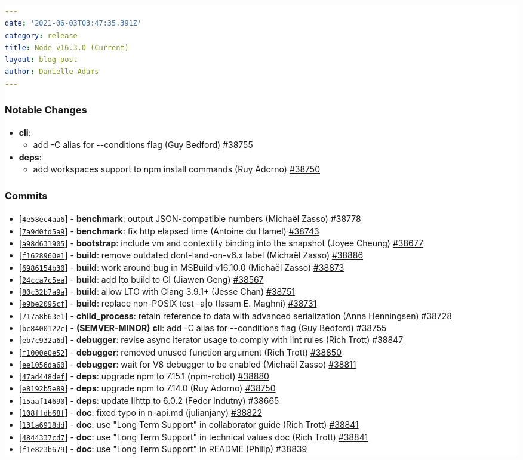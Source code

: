 ```yaml
---
date: '2021-06-03T03:47:35.391Z'
category: release
title: Node v16.3.0 (Current)
layout: blog-post
author: Danielle Adams
---
```


### Notable Changes

- **cli**:
  - add -C alias for --conditions flag (Guy Bedford) [#38755](https://github.com/nodejs/node/pull/38755)
- **deps**:
  - add workspaces support to npm install commands (Ruy Adorno) [#38750](https://github.com/nodejs/node/pull/38750)

### Commits

- [[`4e58ec4aa6`](https://github.com/nodejs/node/commit/4e58ec4aa6)] - **benchmark**: output JSON-compatible numbers (Michaël Zasso) [#38778](https://github.com/nodejs/node/pull/38778)
- [[`7a9d0fd5a9`](https://github.com/nodejs/node/commit/7a9d0fd5a9)] - **benchmark**: fix http elapsed time (Antoine du Hamel) [#38743](https://github.com/nodejs/node/pull/38743)
- [[`a98d631905`](https://github.com/nodejs/node/commit/a98d631905)] - **bootstrap**: include vm and contextify binding into the snapshot (Joyee Cheung) [#38677](https://github.com/nodejs/node/pull/38677)
- [[`f1628960e1`](https://github.com/nodejs/node/commit/f1628960e1)] - **build**: remove outdated dont-land-on-v6.x label (Michaël Zasso) [#38886](https://github.com/nodejs/node/pull/38886)
- [[`6986154b30`](https://github.com/nodejs/node/commit/6986154b30)] - **build**: work around bug in MSBuild v16.10.0 (Michaël Zasso) [#38873](https://github.com/nodejs/node/pull/38873)
- [[`24cca7c5ea`](https://github.com/nodejs/node/commit/24cca7c5ea)] - **build**: add lto build to CI (Jiawen Geng) [#38567](https://github.com/nodejs/node/pull/38567)
- [[`80c32b7a9a`](https://github.com/nodejs/node/commit/80c32b7a9a)] - **build**: allow LTO with Clang 3.9.1+ (Jesse Chan) [#38751](https://github.com/nodejs/node/pull/38751)
- [[`e9be2095cf`](https://github.com/nodejs/node/commit/e9be2095cf)] - **build**: replace non-POSIX test -a|o (Issam E. Maghni) [#38731](https://github.com/nodejs/node/pull/38731)
- [[`717a8b63e1`](https://github.com/nodejs/node/commit/717a8b63e1)] - **child_process**: retain reference to data with advanced serialization (Anna Henningsen) [#38728](https://github.com/nodejs/node/pull/38728)
- [[`bc8400122c`](https://github.com/nodejs/node/commit/bc8400122c)] - **(SEMVER-MINOR)** **cli**: add -C alias for --conditions flag (Guy Bedford) [#38755](https://github.com/nodejs/node/pull/38755)
- [[`eb7c932a6d`](https://github.com/nodejs/node/commit/eb7c932a6d)] - **debugger**: revise async iterator usage to comply with lint rules (Rich Trott) [#38847](https://github.com/nodejs/node/pull/38847)
- [[`f1000e0e52`](https://github.com/nodejs/node/commit/f1000e0e52)] - **debugger**: removed unused function argument (Rich Trott) [#38850](https://github.com/nodejs/node/pull/38850)
- [[`ee1056da60`](https://github.com/nodejs/node/commit/ee1056da60)] - **debugger**: wait for V8 debugger to be enabled (Michaël Zasso) [#38811](https://github.com/nodejs/node/pull/38811)
- [[`47ad448def`](https://github.com/nodejs/node/commit/47ad448def)] - **deps**: upgrade npm to 7.15.1 (npm-robot) [#38880](https://github.com/nodejs/node/pull/38880)
- [[`e8192b5e89`](https://github.com/nodejs/node/commit/e8192b5e89)] - **deps**: upgrade npm to 7.14.0 (Ruy Adorno) [#38750](https://github.com/nodejs/node/pull/38750)
- [[`15aaf14690`](https://github.com/nodejs/node/commit/15aaf14690)] - **deps**: update llhttp to 6.0.2 (Fedor Indutny) [#38665](https://github.com/nodejs/node/pull/38665)
- [[`108ffdb68f`](https://github.com/nodejs/node/commit/108ffdb68f)] - **doc**: fixed typo in n-api.md (julianjany) [#38822](https://github.com/nodejs/node/pull/38822)
- [[`131a6918dd`](https://github.com/nodejs/node/commit/131a6918dd)] - **doc**: use "Long Term Support" in collaborator guide (Rich Trott) [#38841](https://github.com/nodejs/node/pull/38841)
- [[`4844337cd7`](https://github.com/nodejs/node/commit/4844337cd7)] - **doc**: use "Long Term Support" in technical values doc (Rich Trott) [#38841](https://github.com/nodejs/node/pull/38841)
- [[`f1e823b679`](https://github.com/nodejs/node/commit/f1e823b679)] - **doc**: use "Long Term Support" in README (Philip) [#38839](https://github.com/nodejs/node/pull/38839)